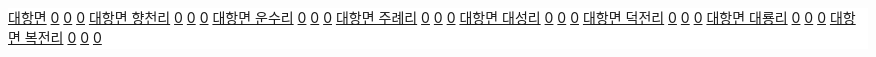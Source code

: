 
  <tr class="item">
    <td><a href="경상북도김천시대항면">대항면</a></td>
    <td><a href="경상북도김천시대항면">0</a></td>
    <td><a href="경상북도김천시대항면">0</a></td>
    <td><a href="경상북도김천시대항면">0</a></td>
  </tr>
    

  <tr class="item">
    <td><a href="경상북도김천시대항면향천리">대항면 향천리</a></td>
    <td><a href="경상북도김천시대항면향천리">0</a></td>
    <td><a href="경상북도김천시대항면향천리">0</a></td>
    <td><a href="경상북도김천시대항면향천리">0</a></td>
  </tr>
    

  <tr class="item">
    <td><a href="경상북도김천시대항면운수리">대항면 운수리</a></td>
    <td><a href="경상북도김천시대항면운수리">0</a></td>
    <td><a href="경상북도김천시대항면운수리">0</a></td>
    <td><a href="경상북도김천시대항면운수리">0</a></td>
  </tr>
    

  <tr class="item">
    <td><a href="경상북도김천시대항면주례리">대항면 주례리</a></td>
    <td><a href="경상북도김천시대항면주례리">0</a></td>
    <td><a href="경상북도김천시대항면주례리">0</a></td>
    <td><a href="경상북도김천시대항면주례리">0</a></td>
  </tr>
    

  <tr class="item">
    <td><a href="경상북도김천시대항면대성리">대항면 대성리</a></td>
    <td><a href="경상북도김천시대항면대성리">0</a></td>
    <td><a href="경상북도김천시대항면대성리">0</a></td>
    <td><a href="경상북도김천시대항면대성리">0</a></td>
  </tr>
    

  <tr class="item">
    <td><a href="경상북도김천시대항면덕전리">대항면 덕전리</a></td>
    <td><a href="경상북도김천시대항면덕전리">0</a></td>
    <td><a href="경상북도김천시대항면덕전리">0</a></td>
    <td><a href="경상북도김천시대항면덕전리">0</a></td>
  </tr>
    

  <tr class="item">
    <td><a href="경상북도김천시대항면대룡리">대항면 대룡리</a></td>
    <td><a href="경상북도김천시대항면대룡리">0</a></td>
    <td><a href="경상북도김천시대항면대룡리">0</a></td>
    <td><a href="경상북도김천시대항면대룡리">0</a></td>
  </tr>
    

  <tr class="item">
    <td><a href="경상북도김천시대항면복전리">대항면 복전리</a></td>
    <td><a href="경상북도김천시대항면복전리">0</a></td>
    <td><a href="경상북도김천시대항면복전리">0</a></td>
    <td><a href="경상북도김천시대항면복전리">0</a></td>
  </tr>
    